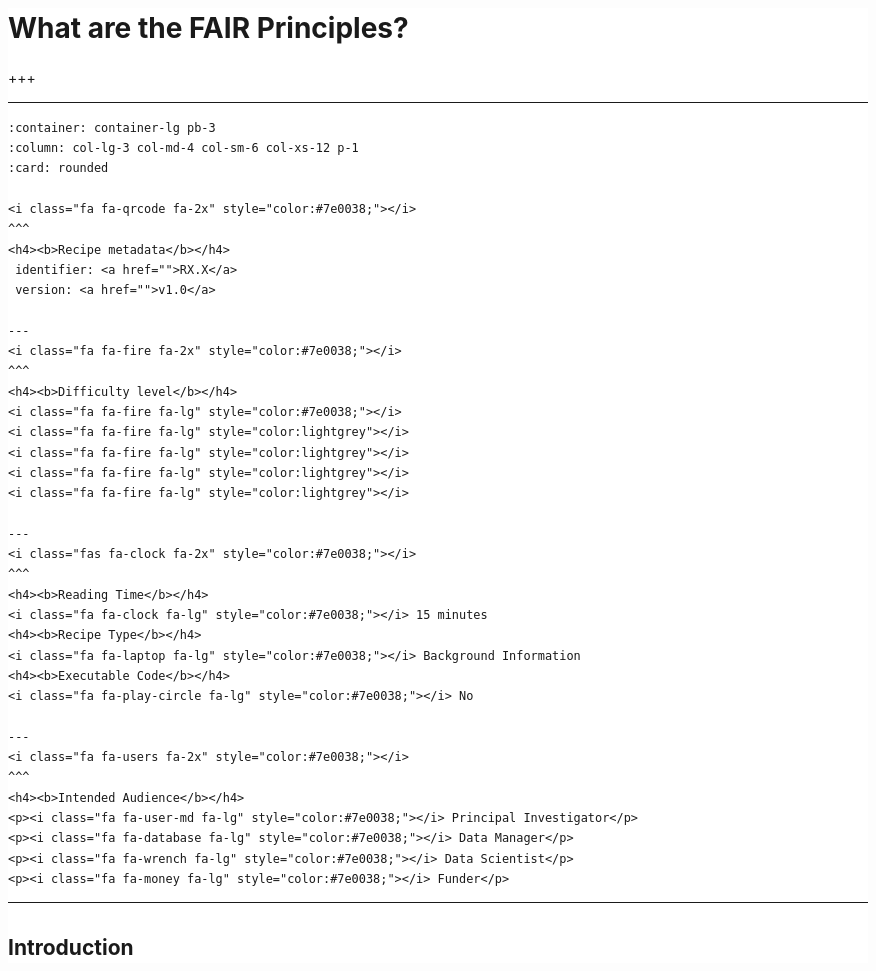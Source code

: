 # What are the FAIR Principles?

+++
<br/>

----

````{panels}
:container: container-lg pb-3
:column: col-lg-3 col-md-4 col-sm-6 col-xs-12 p-1
:card: rounded

<i class="fa fa-qrcode fa-2x" style="color:#7e0038;"></i>
^^^
<h4><b>Recipe metadata</b></h4>
 identifier: <a href="">RX.X</a> 
 version: <a href="">v1.0</a>

---
<i class="fa fa-fire fa-2x" style="color:#7e0038;"></i>
^^^
<h4><b>Difficulty level</b></h4>
<i class="fa fa-fire fa-lg" style="color:#7e0038;"></i>
<i class="fa fa-fire fa-lg" style="color:lightgrey"></i>
<i class="fa fa-fire fa-lg" style="color:lightgrey"></i>
<i class="fa fa-fire fa-lg" style="color:lightgrey"></i>
<i class="fa fa-fire fa-lg" style="color:lightgrey"></i>

---
<i class="fas fa-clock fa-2x" style="color:#7e0038;"></i>
^^^
<h4><b>Reading Time</b></h4>
<i class="fa fa-clock fa-lg" style="color:#7e0038;"></i> 15 minutes
<h4><b>Recipe Type</b></h4>
<i class="fa fa-laptop fa-lg" style="color:#7e0038;"></i> Background Information
<h4><b>Executable Code</b></h4>
<i class="fa fa-play-circle fa-lg" style="color:#7e0038;"></i> No

---
<i class="fa fa-users fa-2x" style="color:#7e0038;"></i>
^^^
<h4><b>Intended Audience</b></h4>
<p><i class="fa fa-user-md fa-lg" style="color:#7e0038;"></i> Principal Investigator</p>
<p><i class="fa fa-database fa-lg" style="color:#7e0038;"></i> Data Manager</p>
<p><i class="fa fa-wrench fa-lg" style="color:#7e0038;"></i> Data Scientist</p>
<p><i class="fa fa-money fa-lg" style="color:#7e0038;"></i> Funder</p>
````

___

## Introduction
